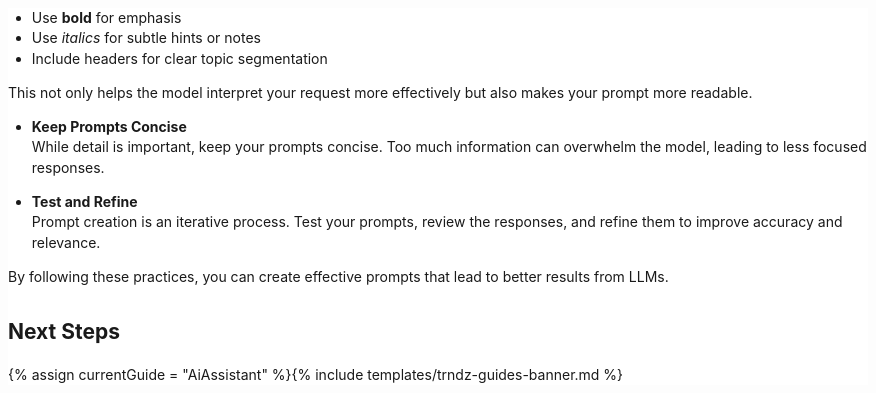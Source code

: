   - Use **bold** for emphasis
  - Use *italics* for subtle hints or notes
  - Include headers for clear topic segmentation  
    
  This not only helps the model interpret your request more effectively but also makes your prompt more readable.

* **Keep Prompts Concise**  
  While detail is important, keep your prompts concise. Too much information can overwhelm the model, leading to less focused responses.

* **Test and Refine**  
  Prompt creation is an iterative process. Test your prompts, review the responses, and refine them to improve accuracy and relevance.

By following these practices, you can create effective prompts that lead to better results from LLMs.

## Next Steps

{% assign currentGuide = "AiAssistant" %}{% include templates/trndz-guides-banner.md %}
